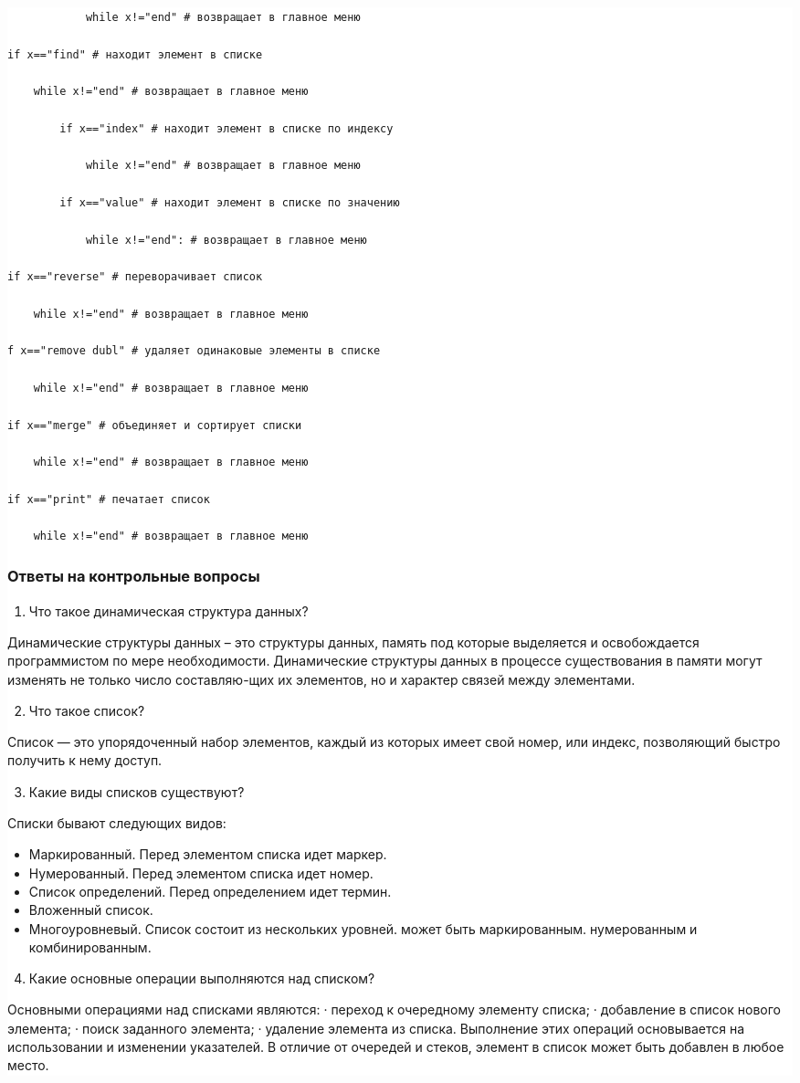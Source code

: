                 while x!="end" # возвращает в главное меню

    if x=="find" # находит элемент в списке
  
        while x!="end" # возвращает в главное меню

            if x=="index" # находит элемент в списке по индексу
  
                while x!="end" # возвращает в главное меню

            if x=="value" # находит элемент в списке по значению
  
                while x!="end": # возвращает в главное меню   
 
    if x=="reverse" # переворачивает список
  
        while x!="end" # возвращает в главное меню
   
    f x=="remove dubl" # удаляет одинаковые элементы в списке
  
        while x!="end" # возвращает в главное меню

    if x=="merge" # объединяет и сортирует списки
  
        while x!="end" # возвращает в главное меню
   
    if x=="print" # печатает список
  
        while x!="end" # возвращает в главное меню

### Ответы на контрольные вопросы

1. Что такое динамическая структура данных?

Динамические структуры данных – это структуры данных, память под которые выделяется и освобождается программистом по мере необходимости. Динамические структуры данных в процессе существования в памяти могут изменять не только число составляю-щих их элементов, но и характер связей между элементами.

2. Что такое список?

Список — это упорядоченный набор элементов, каждый из которых имеет свой номер, или индекс, позволяющий быстро получить к нему доступ.

3. Какие виды списков существуют?

Списки бывают следующих видов:
- Маркированный. Перед элементом списка идет маркер.
- Нумерованный. Перед элементом списка идет номер.
- Список определений. Перед определением идет термин.
- Вложенный список.
- Многоуровневый. Список состоит из нескольких уровней. может быть маркированным. нумерованным и комбинированным.

4. Какие основные операции выполняются над списком?

Основными операциями над списками являются: 
· переход к очередному элементу списка; 
· добавление в список нового элемента; 
· поиск заданного элемента; 
· удаление элемента из списка. 
Выполнение этих операций основывается на использовании и изменении указателей. В отличие от очередей и стеков, элемент в список может быть добавлен в любое место.
